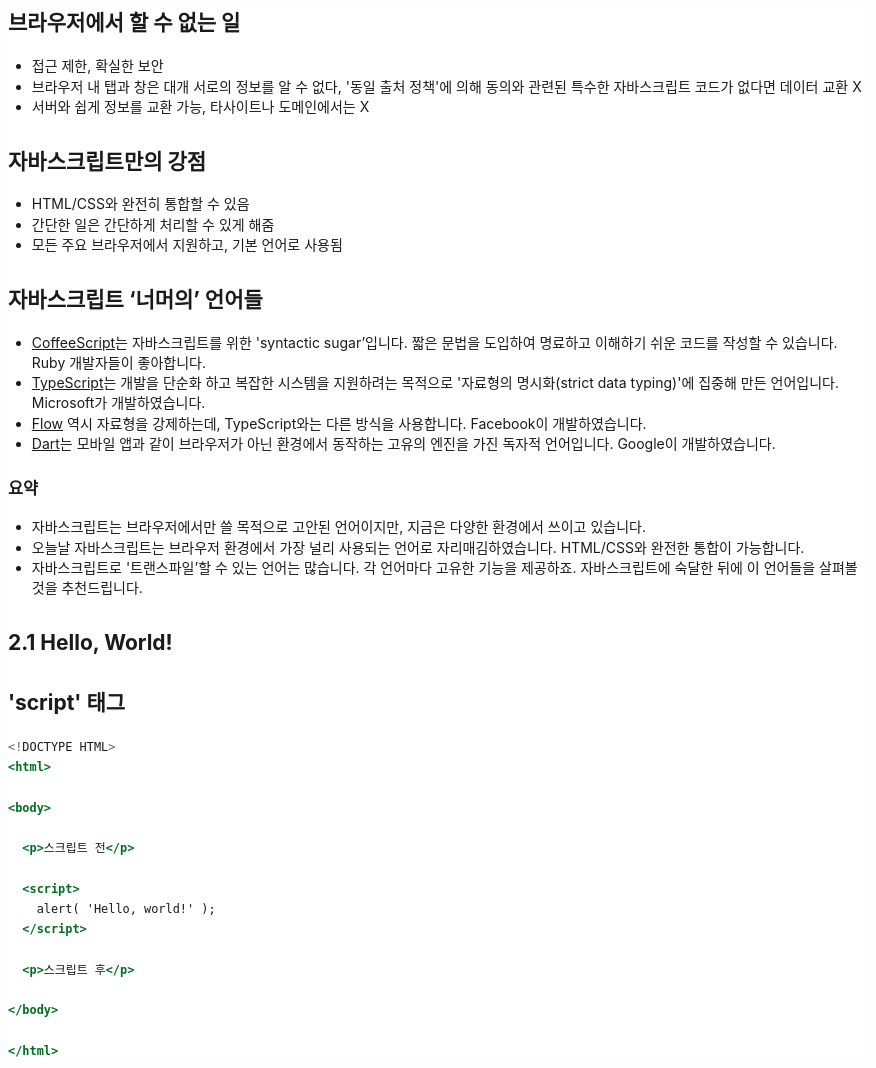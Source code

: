 ## 브라우저에서 할 수 없는 일

- 접근 제한, 확실한 보안
- 브라우저 내 탭과 창은 대개 서로의 정보를 알 수 없다, '동일 출처 정책'에 의해 동의와 관련된 특수한 자바스크립트 코드가 없다면 데이터 교환 X
- 서버와 쉽게 정보를 교환 가능, 타사이트나 도메인에서는 X

## 자바스크립트만의 강점

- HTML/CSS와 완전히 통합할 수 있음
- 간단한 일은 간단하게 처리할 수 있게 해줌
- 모든 주요 브라우저에서 지원하고, 기본 언어로 사용됨

## 자바스크립트 ‘너머의’ 언어들

- [CoffeeScript](http://coffeescript.org/)는 자바스크립트를 위한 'syntactic sugar’입니다. 짧은 문법을 도입하여 명료하고 이해하기 쉬운 코드를 작성할 수 있습니다. Ruby 개발자들이 좋아합니다.
- [TypeScript](http://www.typescriptlang.org/)는 개발을 단순화 하고 복잡한 시스템을 지원하려는 목적으로 '자료형의 명시화(strict data typing)'에 집중해 만든 언어입니다. Microsoft가 개발하였습니다.
- [Flow](http://flow.org/) 역시 자료형을 강제하는데, TypeScript와는 다른 방식을 사용합니다. Facebook이 개발하였습니다.
- [Dart](https://www.dartlang.org/)는 모바일 앱과 같이 브라우저가 아닌 환경에서 동작하는 고유의 엔진을 가진 독자적 언어입니다. Google이 개발하였습니다.

### 요약

- 자바스크립트는 브라우저에서만 쓸 목적으로 고안된 언어이지만, 지금은 다양한 환경에서 쓰이고 있습니다.
- 오늘날 자바스크립트는 브라우저 환경에서 가장 널리 사용되는 언어로 자리매김하였습니다. HTML/CSS와 완전한 통합이 가능합니다.
- 자바스크립트로 '트랜스파일’할 수 있는 언어는 많습니다. 각 언어마다 고유한 기능을 제공하죠. 자바스크립트에 숙달한 뒤에 이 언어들을 살펴볼 것을 추천드립니다.

## 2.1 Hello, World!

## 'script' 태그

```jsx
<!DOCTYPE HTML>
<html>

<body>

  <p>스크립트 전</p>

  <script>
    alert( 'Hello, world!' );
  </script>

  <p>스크립트 후</p>

</body>

</html>
```
